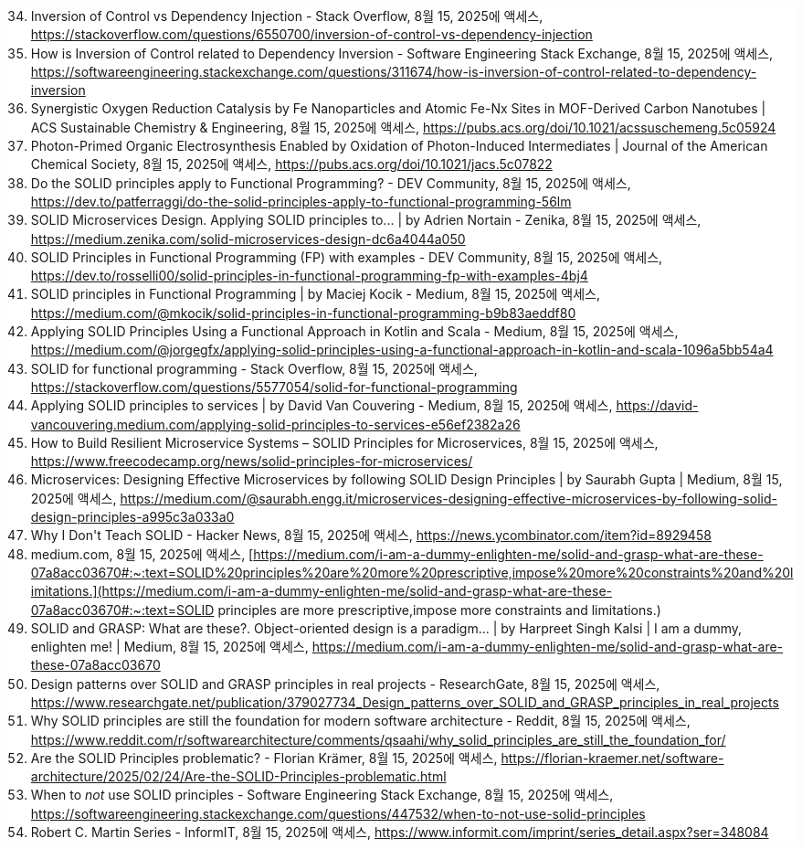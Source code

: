 34. Inversion of Control vs Dependency Injection - Stack Overflow, 8월 15, 2025에 액세스, https://stackoverflow.com/questions/6550700/inversion-of-control-vs-dependency-injection
35. How is Inversion of Control related to Dependency Inversion - Software Engineering Stack Exchange, 8월 15, 2025에 액세스, https://softwareengineering.stackexchange.com/questions/311674/how-is-inversion-of-control-related-to-dependency-inversion
36. Synergistic Oxygen Reduction Catalysis by Fe Nanoparticles and Atomic Fe-Nx Sites in MOF-Derived Carbon Nanotubes | ACS Sustainable Chemistry & Engineering, 8월 15, 2025에 액세스, https://pubs.acs.org/doi/10.1021/acssuschemeng.5c05924
37. Photon-Primed Organic Electrosynthesis Enabled by Oxidation of Photon-Induced Intermediates | Journal of the American Chemical Society, 8월 15, 2025에 액세스, https://pubs.acs.org/doi/10.1021/jacs.5c07822
38. Do the SOLID principles apply to Functional Programming? - DEV Community, 8월 15, 2025에 액세스, https://dev.to/patferraggi/do-the-solid-principles-apply-to-functional-programming-56lm
39. SOLID Microservices Design. Applying SOLID principles to... | by Adrien Nortain - Zenika, 8월 15, 2025에 액세스, https://medium.zenika.com/solid-microservices-design-dc6a4044a050
40. SOLID Principles in Functional Programming (FP) with examples - DEV Community, 8월 15, 2025에 액세스, https://dev.to/rosselli00/solid-principles-in-functional-programming-fp-with-examples-4bj4
41. SOLID principles in Functional Programming | by Maciej Kocik - Medium, 8월 15, 2025에 액세스, https://medium.com/@mkocik/solid-principles-in-functional-programming-b9b83aeddf80
42. Applying SOLID Principles Using a Functional Approach in Kotlin and Scala - Medium, 8월 15, 2025에 액세스, https://medium.com/@jorgegfx/applying-solid-principles-using-a-functional-approach-in-kotlin-and-scala-1096a5bb54a4
43. SOLID for functional programming - Stack Overflow, 8월 15, 2025에 액세스, https://stackoverflow.com/questions/5577054/solid-for-functional-programming
44. Applying SOLID principles to services | by David Van Couvering - Medium, 8월 15, 2025에 액세스, https://david-vancouvering.medium.com/applying-solid-principles-to-services-e56ef2382a26
45. How to Build Resilient Microservice Systems – SOLID Principles for Microservices, 8월 15, 2025에 액세스, https://www.freecodecamp.org/news/solid-principles-for-microservices/
46. Microservices: Designing Effective Microservices by following SOLID Design Principles | by Saurabh Gupta | Medium, 8월 15, 2025에 액세스, https://medium.com/@saurabh.engg.it/microservices-designing-effective-microservices-by-following-solid-design-principles-a995c3a033a0
47. Why I Don't Teach SOLID - Hacker News, 8월 15, 2025에 액세스, https://news.ycombinator.com/item?id=8929458
48. medium.com, 8월 15, 2025에 액세스, [https://medium.com/i-am-a-dummy-enlighten-me/solid-and-grasp-what-are-these-07a8acc03670#:~:text=SOLID%20principles%20are%20more%20prescriptive,impose%20more%20constraints%20and%20limitations.](https://medium.com/i-am-a-dummy-enlighten-me/solid-and-grasp-what-are-these-07a8acc03670#:~:text=SOLID principles are more prescriptive,impose more constraints and limitations.)
49. SOLID and GRASP: What are these?. Object-oriented design is a paradigm... | by Harpreet Singh Kalsi | I am a dummy, enlighten me! | Medium, 8월 15, 2025에 액세스, https://medium.com/i-am-a-dummy-enlighten-me/solid-and-grasp-what-are-these-07a8acc03670
50. Design patterns over SOLID and GRASP principles in real projects - ResearchGate, 8월 15, 2025에 액세스, https://www.researchgate.net/publication/379027734_Design_patterns_over_SOLID_and_GRASP_principles_in_real_projects
51. Why SOLID principles are still the foundation for modern software architecture - Reddit, 8월 15, 2025에 액세스, https://www.reddit.com/r/softwarearchitecture/comments/qsaahi/why_solid_principles_are_still_the_foundation_for/
52. Are the SOLID Principles problematic? - Florian Krämer, 8월 15, 2025에 액세스, https://florian-kraemer.net/software-architecture/2025/02/24/Are-the-SOLID-Principles-problematic.html
53. When to *not* use SOLID principles - Software Engineering Stack Exchange, 8월 15, 2025에 액세스, https://softwareengineering.stackexchange.com/questions/447532/when-to-not-use-solid-principles
54. Robert C. Martin Series - InformIT, 8월 15, 2025에 액세스, https://www.informit.com/imprint/series_detail.aspx?ser=348084

